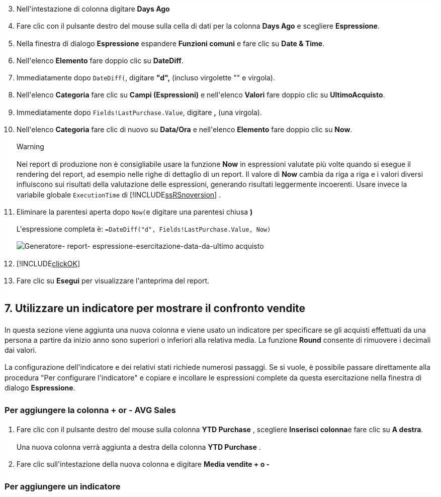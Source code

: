 3.  Nell'intestazione di colonna digitare **Days Ago**  
  
4.  Fare clic con il pulsante destro del mouse sulla cella di dati per la colonna **Days Ago** e scegliere **Espressione**.  
  
5.  Nella finestra di dialogo **Espressione** espandere **Funzioni comuni** e fare clic su **Date & Time**.  
  
6.  Nell'elenco **Elemento** fare doppio clic su **DateDiff**.  
  
7.  Immediatamente dopo `DateDiff(`, digitare **"d",** (incluso virgolette "" e virgola). 
  
9. Nell'elenco **Categoria** fare clic su **Campi (Espressioni)** e nell'elenco **Valori** fare doppio clic su **UltimoAcquisto**.  
  
11. Immediatamente dopo `Fields!LastPurchase.Value`, digitare **,** (una virgola). 
  
13. Nell'elenco **Categoria** fare clic di nuovo su **Data/Ora** e nell'elenco **Elemento** fare doppio clic su **Now**.  
  
    > [!WARNING]  
    > Nei report di produzione non è consigliabile usare la funzione **Now** in espressioni valutate più volte quando si esegue il rendering del report, ad esempio nelle righe di dettaglio di un report. Il valore di **Now** cambia da riga a riga e i valori diversi influiscono sui risultati della valutazione delle espressioni, generando risultati leggermente incoerenti. Usare invece la variabile globale `ExecutionTime` di [!INCLUDE[ssRSnoversion](../includes/ssrsnoversion-md.md)] .  
  
15. Eliminare la parentesi aperta dopo `Now(`e digitare una parentesi chiusa **)**  
  
    L'espressione completa è: `=DateDiff("d", Fields!LastPurchase.Value, Now)`  
    
    ![Generatore- report- espressione-esercitazione-data-da-ultimo acquisto](../reporting-services/media/report-builder-expression-tutorial-date-since-last-purchase.png)
  
17. [!INCLUDE[clickOK](../includes/clickok-md.md)]  

11. Fare clic su **Esegui** per visualizzare l'anteprima del report.  
  
## <a name="Indicator"></a>7. Utilizzare un indicatore per mostrare il confronto vendite  
In questa sezione viene aggiunta una nuova colonna e viene usato un indicatore per specificare se gli acquisti effettuati da una persona a partire da inizio anno sono superiori o inferiori alla relativa media. La funzione **Round** consente di rimuovere i decimali dai valori.  
  
La configurazione dell'indicatore e dei relativi stati richiede numerosi passaggi. Se si vuole, è possibile passare direttamente alla procedura "Per configurare l'indicatore" e copiare e incollare le espressioni complete da questa esercitazione nella finestra di dialogo **Espressione**.  
  
### <a name="to-add-the--or---avg-sales-column"></a>Per aggiungere la colonna + or - AVG Sales  
  
1.  Fare clic con il pulsante destro del mouse sulla colonna **YTD Purchase** , scegliere **Inserisci colonna**e fare clic su **A destra**.  
  
    Una nuova colonna verrà aggiunta a destra della colonna **YTD Purchase** .  
  
2.  Fare clic sull'intestazione della nuova colonna e digitare **Media vendite + o -**  
  
### <a name="to-add-an-indicator"></a>Per aggiungere un indicatore  
  